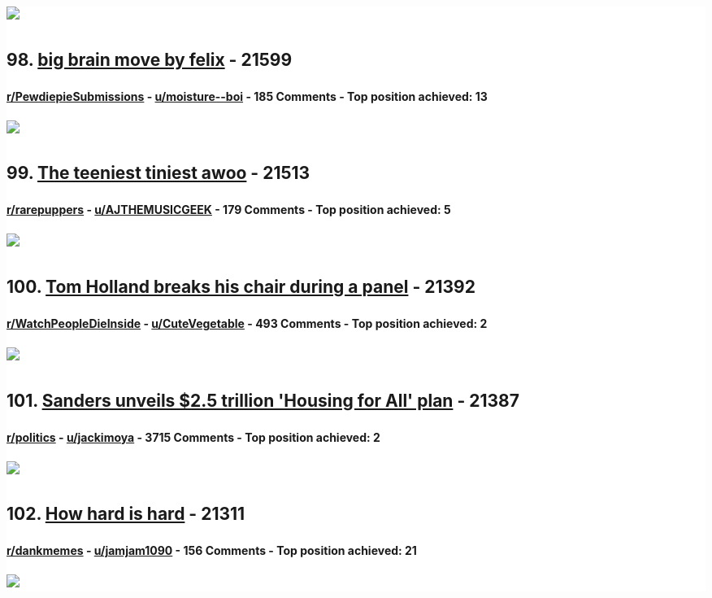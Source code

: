 <a href="https://v.redd.it/tjx2um297cn31"><img src="https://b.thumbs.redditmedia.com/xPWqt1bKUZZlzQLgOUnuVpUjbOFEi8xbHlMmET5sxAM.jpg"></img></a>

## 98. [big brain move by felix](http://reddit.com/r/PewdiepieSubmissions/comments/d5vc59/big_brain_move_by_felix/) - 21599
#### [r/PewdiepieSubmissions](http://reddit.com/r/PewdiepieSubmissions) - [u/moisture--boi](http://reddit.com/u/moisture--boi) - 185 Comments - Top position achieved: 13

<a href="https://i.redd.it/2j0fl266pbn31.jpg"><img src="https://b.thumbs.redditmedia.com/GT1Dy6aVXjSr5mjA5Nb66NJ3nSr0tEJizft5bS-163A.jpg"></img></a>

## 99. [The teeniest tiniest awoo](http://reddit.com/r/rarepuppers/comments/d5rwgh/the_teeniest_tiniest_awoo/) - 21513
#### [r/rarepuppers](http://reddit.com/r/rarepuppers) - [u/AJTHEMUSICGEEK](http://reddit.com/u/AJTHEMUSICGEEK) - 179 Comments - Top position achieved: 5

<a href="https://v.redd.it/oagphizkt9n31"><img src="https://b.thumbs.redditmedia.com/Ni_2thglGLouh5bDrdTWnzghCBleUSk1_Vq08_w0uGI.jpg"></img></a>

## 100. [Tom Holland breaks his chair during a panel](http://reddit.com/r/WatchPeopleDieInside/comments/d5w9kp/tom_holland_breaks_his_chair_during_a_panel/) - 21392
#### [r/WatchPeopleDieInside](http://reddit.com/r/WatchPeopleDieInside) - [u/CuteVegetable](http://reddit.com/u/CuteVegetable) - 493 Comments - Top position achieved: 2

<a href="https://v.redd.it/uhngd9bs6cn31"><img src="https://a.thumbs.redditmedia.com/83Rh-YDLQNNsB0L7KT_mhmOQriNseiNvBKa1TugY3R4.jpg"></img></a>

## 101. [Sanders unveils $2.5 trillion 'Housing for All' plan](http://reddit.com/r/politics/comments/d5ztyi/sanders_unveils_25_trillion_housing_for_all_plan/) - 21387
#### [r/politics](http://reddit.com/r/politics) - [u/jackimoya](http://reddit.com/u/jackimoya) - 3715 Comments - Top position achieved: 2

<a href="https://thehill.com/homenews/campaign/461942-sanders-unveils-25-trillion-housing-plan"><img src="https://b.thumbs.redditmedia.com/-NX_yq3PQ5qsKRLpNbpYyTslRU1UFELHQeF-kX9InfU.jpg"></img></a>

## 102. [How hard is hard](http://reddit.com/r/dankmemes/comments/d5souf/how_hard_is_hard/) - 21311
#### [r/dankmemes](http://reddit.com/r/dankmemes) - [u/jamjam1090](http://reddit.com/u/jamjam1090) - 156 Comments - Top position achieved: 21

<a href="https://i.redd.it/z169qll07an31.jpg"><img src="https://a.thumbs.redditmedia.com/NLSzFuK6NPYQxJvMjahS147v9FJUw7gTTalb0-Y3Ob8.jpg"></img></a>
